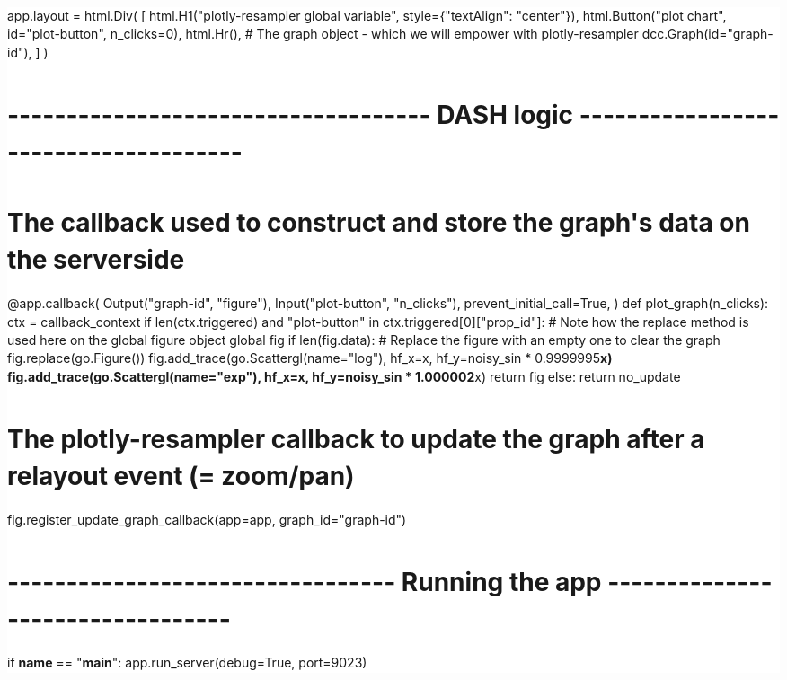app.layout = html.Div(
    [
        html.H1("plotly-resampler global variable", style={"textAlign": "center"}),
        html.Button("plot chart", id="plot-button", n_clicks=0),
        html.Hr(),
        # The graph object  - which we will empower with plotly-resampler
        dcc.Graph(id="graph-id"),
    ]
)


# ------------------------------------ DASH logic -------------------------------------
# The callback used to construct and store the graph's data on the serverside
@app.callback(
    Output("graph-id", "figure"),
    Input("plot-button", "n_clicks"),
    prevent_initial_call=True,
)
def plot_graph(n_clicks):
    ctx = callback_context
    if len(ctx.triggered) and "plot-button" in ctx.triggered[0]["prop_id"]:
        # Note how the replace method is used here on the global figure object
        global fig
        if len(fig.data):
            # Replace the figure with an empty one to clear the graph
            fig.replace(go.Figure())
        fig.add_trace(go.Scattergl(name="log"), hf_x=x, hf_y=noisy_sin * 0.9999995**x)
        fig.add_trace(go.Scattergl(name="exp"), hf_x=x, hf_y=noisy_sin * 1.000002**x)
        return fig
    else:
        return no_update


# The plotly-resampler callback to update the graph after a relayout event (= zoom/pan)
fig.register_update_graph_callback(app=app, graph_id="graph-id")

# --------------------------------- Running the app ---------------------------------
if __name__ == "__main__":
    app.run_server(debug=True, port=9023)
